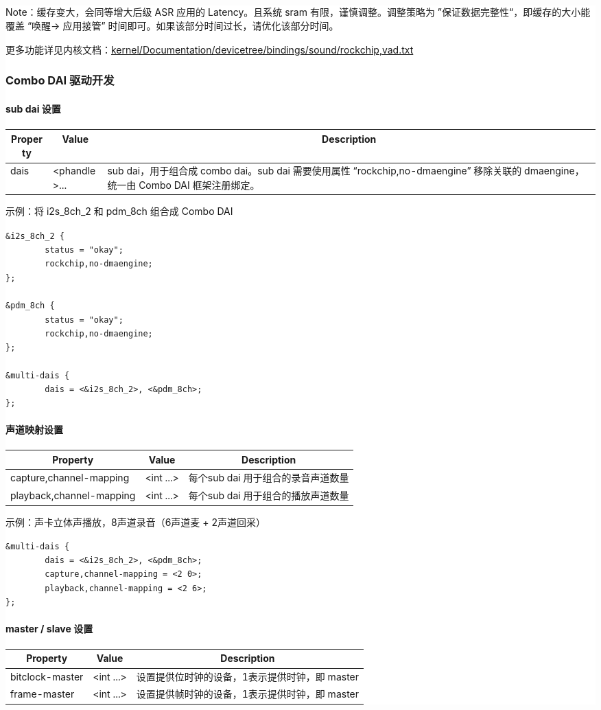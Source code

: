 Note：缓存变大，会同等增大后级 ASR 应用的 Latency。且系统 sram 有限，谨慎调整。调整策略为 ”保证数据完整性“，即缓存的大小能覆盖 “唤醒-> 应用接管” 时间即可。如果该部分时间过长，请优化该部分时间。

更多功能详见内核文档：<u>kernel/Documentation/devicetree/bindings/sound/rockchip,vad.txt</u>

### Combo DAI 驱动开发

#### sub dai 设置

| Property | Value         | Description                                                  |
| -------- | ------------- | ------------------------------------------------------------ |
| dais     | \<phandle>... | sub dai，用于组合成 combo dai。sub dai 需要使用属性 “rockchip,no-dmaengine” 移除关联的 dmaengine，统一由 Combo DAI 框架注册绑定。 |

示例：将 i2s_8ch_2 和 pdm_8ch 组合成 Combo DAI

```
&i2s_8ch_2 {
        status = "okay";
        rockchip,no-dmaengine;
};

&pdm_8ch {
        status = "okay";
        rockchip,no-dmaengine;
};

&multi-dais {
        dais = <&i2s_8ch_2>, <&pdm_8ch>;
};
```

#### 声道映射设置

| Property                 | Value     | Description                        |
| ------------------------ | --------- | ---------------------------------- |
| capture,channel-mapping  | <int ...> | 每个sub dai 用于组合的录音声道数量 |
| playback,channel-mapping | <int ...> | 每个sub dai 用于组合的播放声道数量 |

示例：声卡立体声播放，8声道录音（6声道麦 + 2声道回采）

```
&multi-dais {
        dais = <&i2s_8ch_2>, <&pdm_8ch>;
        capture,channel-mapping = <2 0>;
        playback,channel-mapping = <2 6>;
};
```

#### master / slave 设置

| Property        | Value     | Description                                    |
| --------------- | --------- | ---------------------------------------------- |
| bitclock-master | <int ...> | 设置提供位时钟的设备，1表示提供时钟，即 master |
| frame-master    | <int ...> | 设置提供帧时钟的设备，1表示提供时钟，即 master |
